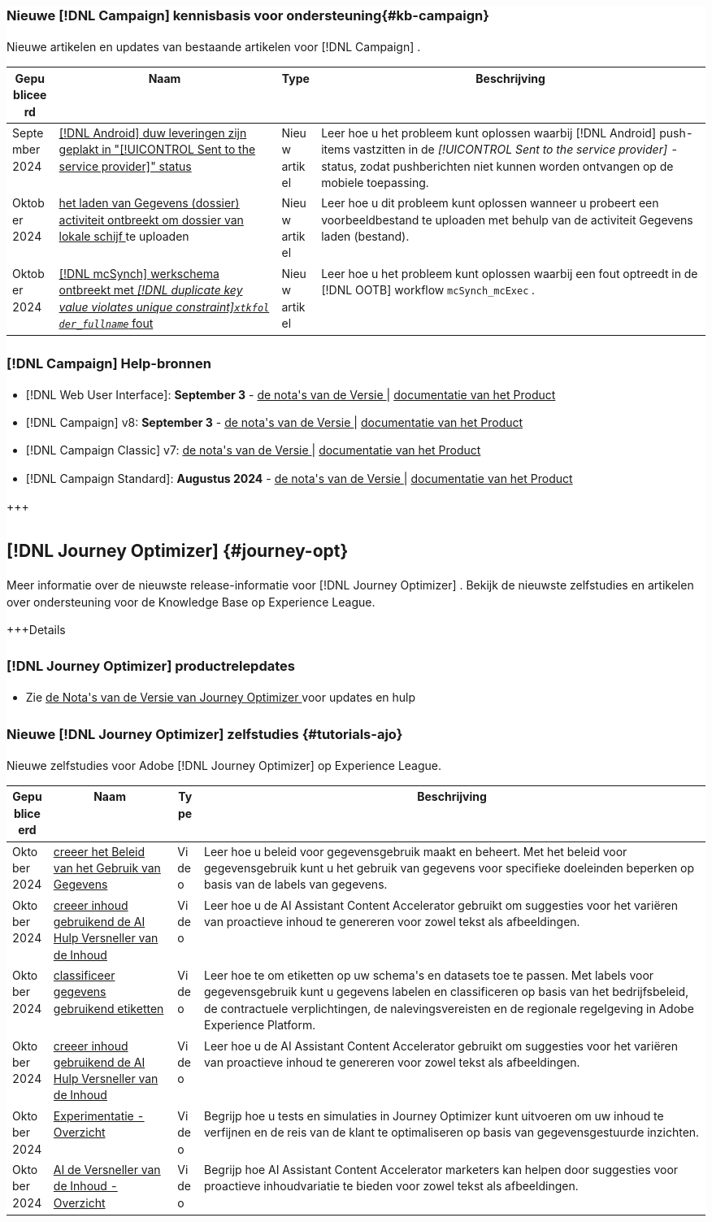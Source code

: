 ### Nieuwe [!DNL Campaign] kennisbasis voor ondersteuning{#kb-campaign}

Nieuwe artikelen en updates van bestaande artikelen voor [!DNL Campaign] .

| Gepubliceerd | Naam | Type | Beschrijving |
|---------|----|----|-----------|
| September 2024 | [[!DNL Android]  duw leveringen zijn geplakt in &quot;[!UICONTROL Sent to the service provider]&quot; status ](https://experienceleague.adobe.com/nl/docs/experience-cloud-kcs/kbarticles/ka-25028) | Nieuw artikel | Leer hoe u het probleem kunt oplossen waarbij [!DNL Android] push-items vastzitten in de *[!UICONTROL Sent to the service provider]* -status, zodat pushberichten niet kunnen worden ontvangen op de mobiele toepassing. |
| Oktober 2024 | [ het laden van Gegevens (dossier) activiteit ontbreekt om dossier van lokale schijf ](https://experienceleague.adobe.com/nl/docs/experience-cloud-kcs/kbarticles/ka-25090) te uploaden | Nieuw artikel | Leer hoe u dit probleem kunt oplossen wanneer u probeert een voorbeeldbestand te uploaden met behulp van de activiteit Gegevens laden (bestand). |
| Oktober 2024 | [[!DNL mcSynch]  werkschema ontbreekt met *[!DNL duplicate key value violates unique constraint]`xtkfolder_fullname`* fout ](https://experienceleague.adobe.com/nl/docs/experience-cloud-kcs/kbarticles/ka-25094) | Nieuw artikel | Leer hoe u het probleem kunt oplossen waarbij een fout optreedt in de [!DNL OOTB] workflow `mcSynch_mcExec` . |

### [!DNL Campaign] Help-bronnen

* [!DNL Web User Interface]: **September 3** - [ de nota&#39;s van de Versie ](https://experienceleague.adobe.com/nl/docs/campaign-web/v8/release-notes/release-notes) | [ documentatie van het Product ](https://experienceleague.adobe.com/nl/docs/campaign-web/v8/campaign-web-home)

* [!DNL Campaign] v8: **September 3** - [ de nota&#39;s van de Versie ](https://experienceleague.adobe.com/nl/docs/campaign/campaign-v8/releases/release-notes) | [ documentatie van het Product ](https://experienceleague.adobe.com/nl/docs/campaign/campaign-v8/campaign-home)

* [!DNL Campaign Classic] v7: [ de nota&#39;s van de Versie ](https://experienceleague.adobe.com/nl/docs/campaign-classic/using/release-notes/latest-release) | [ documentatie van het Product ](https://experienceleague.adobe.com/nl/docs/campaign-classic/using/campaign-classic-home)

* [!DNL Campaign Standard]: **Augustus 2024** - [ de nota&#39;s van de Versie ](https://experienceleague.adobe.com/nl/docs/campaign-standard/using/release-notes/release-notes) | [ documentatie van het Product ](https://experienceleague.adobe.com/nl/docs/campaign-standard/using/campaign-standard-home)

+++

## [!DNL Journey Optimizer] {#journey-opt}

Meer informatie over de nieuwste release-informatie voor [!DNL Journey Optimizer] . Bekijk de nieuwste zelfstudies en artikelen over ondersteuning voor de Knowledge Base op Experience League.

+++Details

### [!DNL Journey Optimizer] productrelepdates

* Zie [ de Nota&#39;s van de Versie van Journey Optimizer ](https://experienceleague.adobe.com/nl/docs/journey-optimizer/using/whats-new/release-notes) voor updates en hulp

### Nieuwe [!DNL Journey Optimizer] zelfstudies {#tutorials-ajo}

Nieuwe zelfstudies voor Adobe [!DNL Journey Optimizer] op Experience League.

| Gepubliceerd | Naam | Type | Beschrijving |
| -----------| ---------- | ---------- | ---------- |
| Oktober 2024 | [ creeer het Beleid van het Gebruik van Gegevens ](https://experienceleague.adobe.com/nl/docs/journey-optimizer-learn/tutorials/data-governance-and-privacy/create-data-usage-policies) | Video | Leer hoe u beleid voor gegevensgebruik maakt en beheert. Met het beleid voor gegevensgebruik kunt u het gebruik van gegevens voor specifieke doeleinden beperken op basis van de labels van gegevens. |
| Oktober 2024 | [ creeer inhoud gebruikend de AI Hulp Versneller van de Inhoud ](https://experienceleague.adobe.com/en/docs/journey-optimizer-learn/tutorials/content-management/content-accelerator/create-content-using-the-ai-assistant-content-accelerator) | Video | Leer hoe u de AI Assistant Content Accelerator gebruikt om suggesties voor het variëren van proactieve inhoud te genereren voor zowel tekst als afbeeldingen. |
| Oktober 2024 | [ classificeer gegevens gebruikend etiketten ](https://experienceleague.adobe.com/nl/docs/journey-optimizer-learn/tutorials/data-governance-and-privacy/classify-data-using-lables) | Video | Leer hoe te om etiketten op uw schema&#39;s en datasets toe te passen. Met labels voor gegevensgebruik kunt u gegevens labelen en classificeren op basis van het bedrijfsbeleid, de contractuele verplichtingen, de nalevingsvereisten en de regionale regelgeving in Adobe Experience Platform. |
| Oktober 2024 | [ creeer inhoud gebruikend de AI Hulp Versneller van de Inhoud ](https://experienceleague.adobe.com/en/docs/journey-optimizer-learn/tutorials/content-management/content-accelerator/create-content-using-the-ai-assistant-content-accelerator) | Video | Leer hoe u de AI Assistant Content Accelerator gebruikt om suggesties voor het variëren van proactieve inhoud te genereren voor zowel tekst als afbeeldingen. |
| Oktober 2024 | [ Experimentatie - Overzicht ](https://experienceleague.adobe.com/nl/docs/journey-optimizer-learn/tutorials/content-management/experimentation-overview) | Video | Begrijp hoe u tests en simulaties in Journey Optimizer kunt uitvoeren om uw inhoud te verfijnen en de reis van de klant te optimaliseren op basis van gegevensgestuurde inzichten. |
| Oktober 2024 | [ AI de Versneller van de Inhoud - Overzicht ](https://experienceleague.adobe.com/nl/docs/journey-optimizer-learn/tutorials/content-management/content-accelerator/ai-assistant-content-accelerator-overview) | Video | Begrijp hoe AI Assistant Content Accelerator marketers kan helpen door suggesties voor proactieve inhoudvariatie te bieden voor zowel tekst als afbeeldingen. |